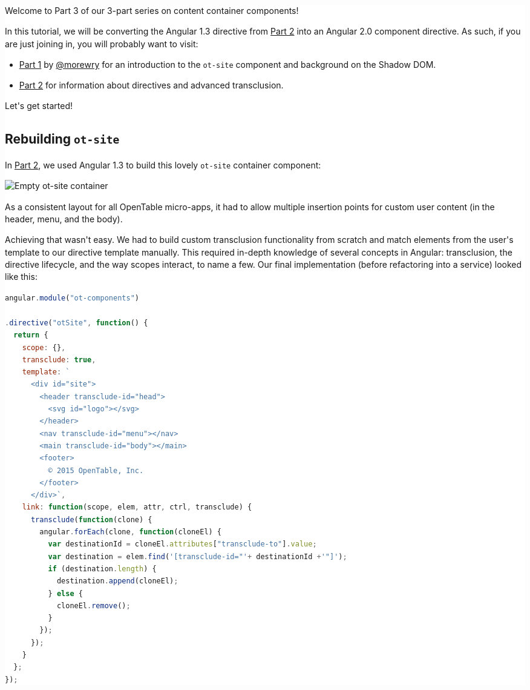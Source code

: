 Welcome to Part 3 of our 3-part series on content container components!

In this tutorial, we will be converting the Angular 1.3 directive from [Part 2](https://www.airpair.com/angularjs/posts/creating-container-components-part-2-angular-1-directives) into an Angular 2.0 component directive.  As such, if you are just joining in, you will probably want to visit:

*  [Part 1](https://www.airpair.com/javascript/posts/creating-container-components-part-1-shadow-dom) by [@morewry](https://twitter.com/morewry) for an introduction to the `ot-site` component and background on the Shadow DOM.

*  [Part 2](https://www.airpair.com/angularjs/posts/creating-container-components-part-2-angular-1-directives) for information about directives and advanced transclusion.

Let's get started!

## Rebuilding `ot-site`

In [Part 2](https://www.airpair.com/angularjs/posts/creating-container-components-part-2-angular-1-directives), we used Angular 1.3 to build this lovely `ot-site` container component:

![Empty ot-site container](https://8604d17a51d354cba084d27f632b78fe46e70205.googledrive.com/host/0Bws_6WaNR1DWelh6X1hLcTlBR1E/otsite-empty.png)

As a consistent layout for all OpenTable micro-apps, it had to allow multiple insertion points for custom user content (in the header, menu, and the body). 

Achieving that wasn't easy.  We had to build custom transclusion functionality from scratch and match elements from the user's template to our directive template manually.  This required in-depth knowledge of several concepts in Angular: transclusion, the directive lifecycle, and the way scopes interact, to name a few.  Our final implementation (before refactoring into a service) looked like this:

```javascript
angular.module("ot-components")

.directive("otSite", function() {
  return {
    scope: {},
    transclude: true,
    template: `
      <div id="site">													
        <header transclude-id="head">	
          <svg id="logo"></svg>
        </header>					
        <nav transclude-id="menu"></nav> 								
        <main transclude-id="body"></main>								
        <footer>					
          © 2015 OpenTable, Inc.
        </footer>				
      </div>`,	
    link: function(scope, elem, attr, ctrl, transclude) {
      transclude(function(clone) {
        angular.forEach(clone, function(cloneEl) {
          var destinationId = cloneEl.attributes["transclude-to"].value;
          var destination = elem.find('[transclude-id="'+ destinationId +'"]');
          if (destination.length) {
            destination.append(cloneEl);
          } else { 
            cloneEl.remove();
          }
        });
      });
    }
  };
});
```
